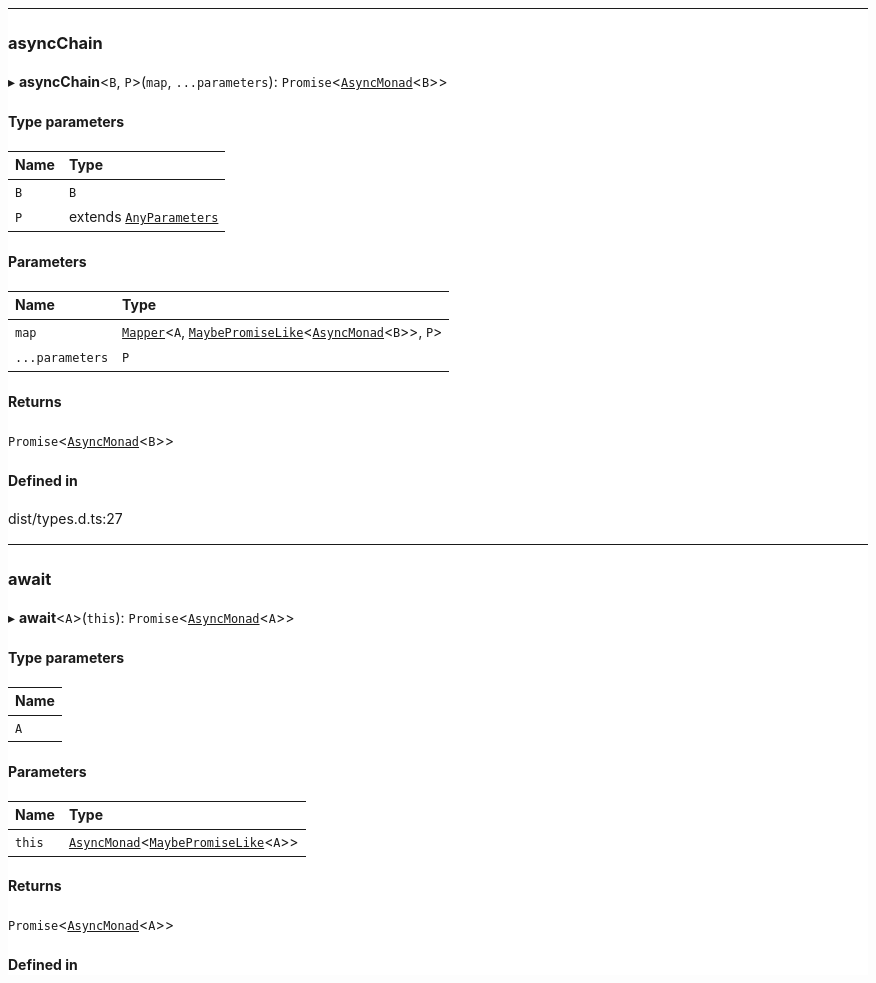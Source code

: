 ___

### asyncChain

▸ **asyncChain**\<`B`, `P`\>(`map`, `...parameters`): `Promise`\<[`AsyncMonad`](index.AsyncMonad.md)\<`B`\>\>

#### Type parameters

| Name | Type |
| :------ | :------ |
| `B` | `B` |
| `P` | extends [`AnyParameters`](../modules/index.md#anyparameters) |

#### Parameters

| Name | Type |
| :------ | :------ |
| `map` | [`Mapper`](../modules/types.md#mapper)\<`A`, [`MaybePromiseLike`](../modules/index.md#maybepromiselike)\<[`AsyncMonad`](index.AsyncMonad.md)\<`B`\>\>, `P`\> |
| `...parameters` | `P` |

#### Returns

`Promise`\<[`AsyncMonad`](index.AsyncMonad.md)\<`B`\>\>

#### Defined in

dist/types.d.ts:27

___

### await

▸ **await**\<`A`\>(`this`): `Promise`\<[`AsyncMonad`](index.AsyncMonad.md)\<`A`\>\>

#### Type parameters

| Name |
| :------ |
| `A` |

#### Parameters

| Name | Type |
| :------ | :------ |
| `this` | [`AsyncMonad`](index.AsyncMonad.md)\<[`MaybePromiseLike`](../modules/index.md#maybepromiselike)\<`A`\>\> |

#### Returns

`Promise`\<[`AsyncMonad`](index.AsyncMonad.md)\<`A`\>\>

#### Defined in
